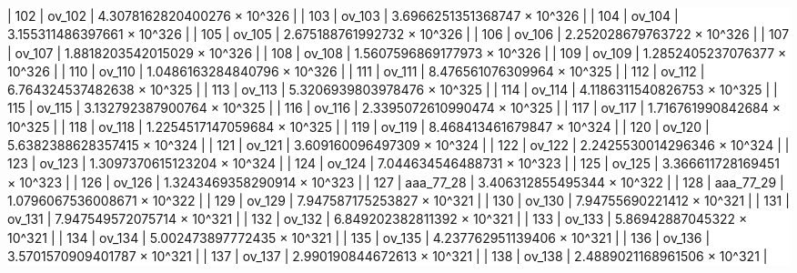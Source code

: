 | 102 | ov_102 | 4.3078162820400276 × 10^326 |
| 103 | ov_103 | 3.6966251351368747 × 10^326 |
| 104 | ov_104 | 3.155311486397661 × 10^326 |
| 105 | ov_105 | 2.675188761992732 × 10^326 |
| 106 | ov_106 | 2.252028679763722 × 10^326 |
| 107 | ov_107 | 1.8818203542015029 × 10^326 |
| 108 | ov_108 | 1.5607596869177973 × 10^326 |
| 109 | ov_109 | 1.2852405237076377 × 10^326 |
| 110 | ov_110 | 1.0486163284840796 × 10^326 |
| 111 | ov_111 | 8.476561076309964 × 10^325 |
| 112 | ov_112 | 6.764324537482638 × 10^325 |
| 113 | ov_113 | 5.3206939803978476 × 10^325 |
| 114 | ov_114 | 4.1186311540826753 × 10^325 |
| 115 | ov_115 | 3.132792387900764 × 10^325 |
| 116 | ov_116 | 2.3395072610990474 × 10^325 |
| 117 | ov_117 | 1.716761990842684 × 10^325 |
| 118 | ov_118 | 1.2254517147059684 × 10^325 |
| 119 | ov_119 | 8.468413461679847 × 10^324 |
| 120 | ov_120 | 5.6382388628357415 × 10^324 |
| 121 | ov_121 | 3.609160096497309 × 10^324 |
| 122 | ov_122 | 2.2425530014296346 × 10^324 |
| 123 | ov_123 | 1.3097370615123204 × 10^324 |
| 124 | ov_124 | 7.044634546488731 × 10^323 |
| 125 | ov_125 | 3.366611728169451 × 10^323 |
| 126 | ov_126 | 1.3243469358290914 × 10^323 |
| 127 | aaa_77_28 | 3.406312855495344 × 10^322 |
| 128 | aaa_77_29 | 1.0796067536008671 × 10^322 |
| 129 | ov_129 | 7.947587175253827 × 10^321 |
| 130 | ov_130 | 7.94755690221412 × 10^321 |
| 131 | ov_131 | 7.947549572075714 × 10^321 |
| 132 | ov_132 | 6.849202382811392 × 10^321 |
| 133 | ov_133 | 5.86942887045322 × 10^321 |
| 134 | ov_134 | 5.002473897772435 × 10^321 |
| 135 | ov_135 | 4.237762951139406 × 10^321 |
| 136 | ov_136 | 3.5701570909401787 × 10^321 |
| 137 | ov_137 | 2.990190844672613 × 10^321 |
| 138 | ov_138 | 2.4889021168961506 × 10^321 |